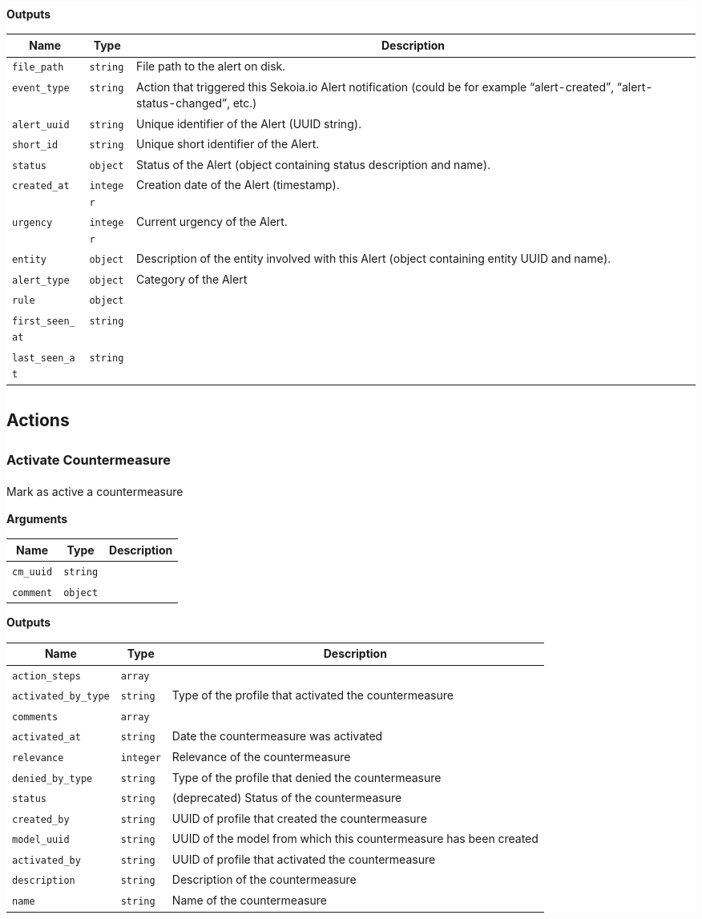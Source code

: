 **Outputs**

| Name      |  Type   |  Description  |
| --------- | ------- | --------------------------- |
| `file_path` | `string` | File path to the alert on disk. |
| `event_type` | `string` | Action that triggered this Sekoia.io Alert notification (could be for example “alert-created”, “alert-status-changed”, etc.) |
| `alert_uuid` | `string` | Unique identifier of the Alert (UUID string). |
| `short_id` | `string` | Unique short identifier of the Alert. |
| `status` | `object` | Status of the Alert (object containing status description and name). |
| `created_at` | `integer` | Creation date of the Alert (timestamp). |
| `urgency` | `integer` | Current urgency of the Alert. |
| `entity` | `object` | Description of the entity involved with this Alert (object containing entity UUID and name). |
| `alert_type` | `object` | Category of the Alert |
| `rule` | `object` |  |
| `first_seen_at` | `string` |  |
| `last_seen_at` | `string` |  |

## Actions

### Activate Countermeasure

Mark as active a countermeasure

**Arguments**

| Name      |  Type   |  Description  |
| --------- | ------- | --------------------------- |
| `cm_uuid` | `string` |  |
| `comment` | `object` |  |


**Outputs**

| Name      |  Type   |  Description  |
| --------- | ------- | --------------------------- |
| `action_steps` | `array` |  |
| `activated_by_type` | `string` | Type of the profile that activated the countermeasure |
| `comments` | `array` |  |
| `activated_at` | `string` | Date the countermeasure was activated |
| `relevance` | `integer` | Relevance of the countermeasure |
| `denied_by_type` | `string` | Type of the profile that denied the countermeasure |
| `status` | `string` | (deprecated) Status of the countermeasure |
| `created_by` | `string` | UUID of profile that created the countermeasure |
| `model_uuid` | `string` | UUID of the model from which this countermeasure has been created |
| `activated_by` | `string` | UUID of profile that activated the countermeasure |
| `description` | `string` | Description of the countermeasure |
| `name` | `string` | Name of the countermeasure |